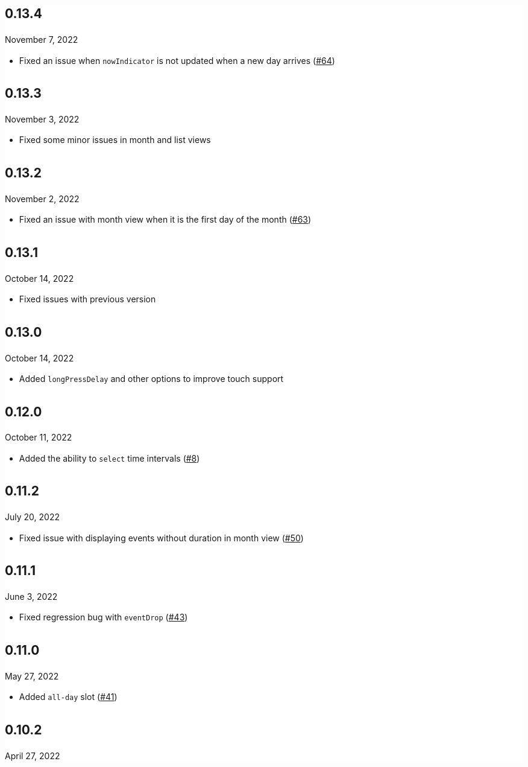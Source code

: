 ## 0.13.4
November 7, 2022

* Fixed an issue when `nowIndicator` is not updated when a new day arrives ([#64](https://github.com/vkurko/calendar/issues/64))

## 0.13.3
November 3, 2022

* Fixed some minor issues in month and list views

## 0.13.2
November 2, 2022

* Fixed an issue with month view when it is the first day of the month ([#63](https://github.com/vkurko/calendar/issues/63))

## 0.13.1
October 14, 2022

* Fixed issues with previous version

## 0.13.0
October 14, 2022

* Added `longPressDelay` and other options to improve touch support

## 0.12.0
October 11, 2022

* Added the ability to `select` time intervals ([#8](https://github.com/vkurko/calendar/issues/8))

## 0.11.2
July 20, 2022

* Fixed issue with displaying events without duration in month view ([#50](https://github.com/vkurko/calendar/issues/50))

## 0.11.1
June 3, 2022

* Fixed regression bug with `eventDrop` ([#43](https://github.com/vkurko/calendar/issues/43))

## 0.11.0
May 27, 2022

* Added `all-day` slot ([#41](https://github.com/vkurko/calendar/issues/41))

## 0.10.2
April 27, 2022
